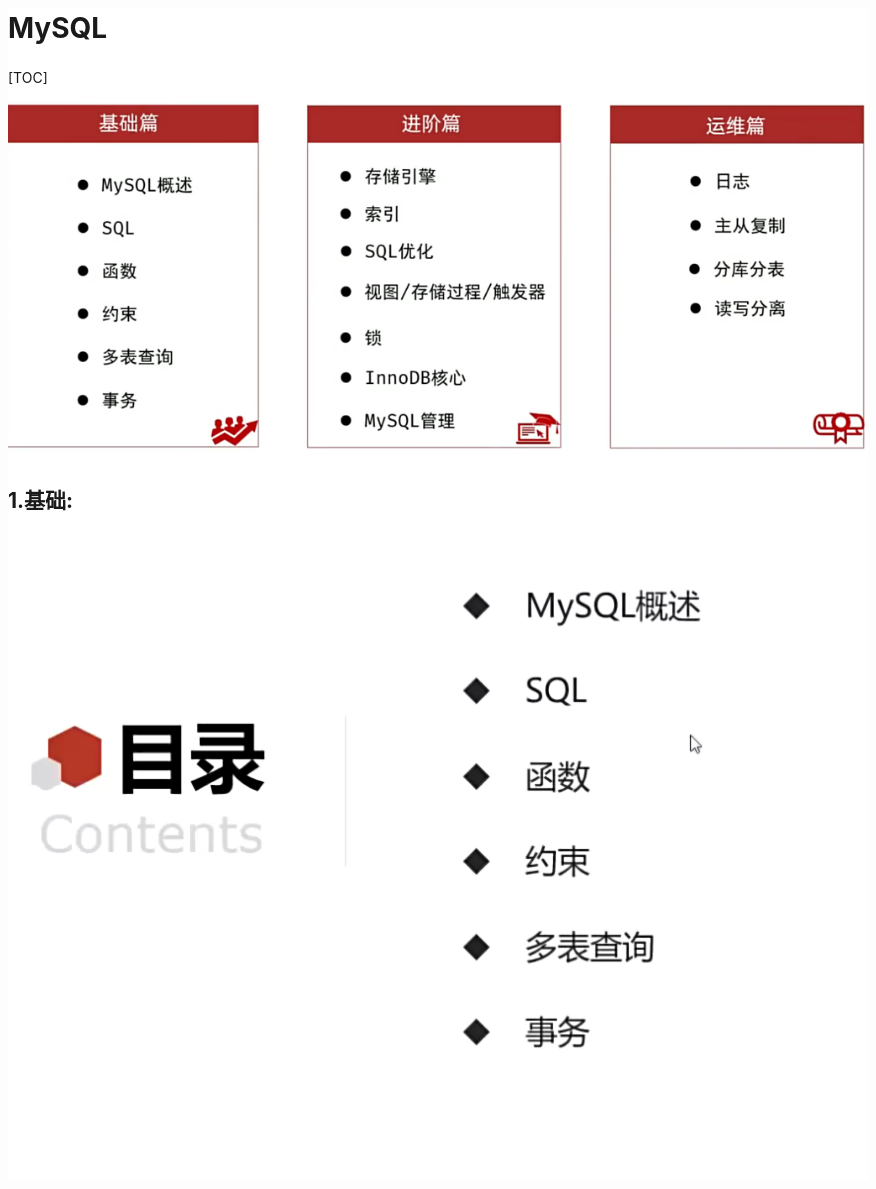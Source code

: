 # MySQL

[TOC]

![](img/image-20250918154224150.png)

## 1.基础:



![image-20250918155124815](img/image-20250918155124815.png)
